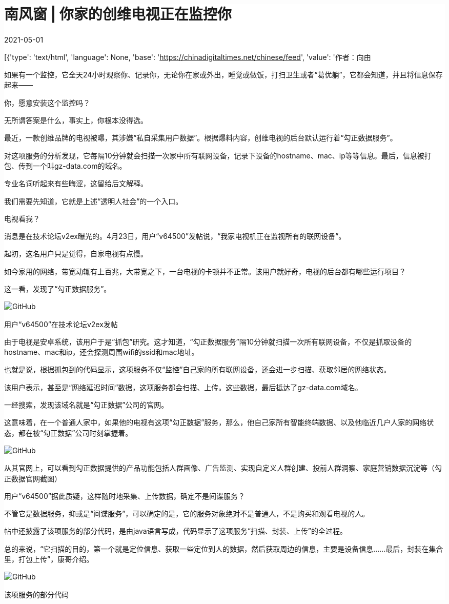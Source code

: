 # 南风窗 | 你家的创维电视正在监控你

2021-05-01

[{'type': 'text/html', 'language': None, 'base': 'https://chinadigitaltimes.net/chinese/feed', 'value': '作者：向由

如果有一个监控，它全天24小时观察你、记录你，无论你在家或外出，睡觉或做饭，打扫卫生或者“葛优躺”，它都会知道，并且将信息保存起来——

你，愿意安装这个监控吗？

无所谓答案是什么，事实上，你根本没得选。

最近，一款创维品牌的电视被曝，其涉嫌“私自采集用户数据”。根据爆料内容，创维电视的后台默认运行着“勾正数据服务”。

对这项服务的分析发现，它每隔10分钟就会扫描一次家中所有联网设备，记录下设备的hostname、mac、ip等等信息。最后，信息被打包、传到一个叫gz-data.com的域名。

专业名词听起来有些晦涩，这留给后文解释。

我们需要先知道，它就是上述“透明人社会”的一个入口。

电视看我？

消息是在技术论坛v2ex曝光的。4月23日，用户“v64500”发帖说，“我家电视机正在监视所有的联网设备”。

起初，这名用户只是觉得，自家电视有点慢。

如今家用的网络，带宽动辄有上百兆，大带宽之下，一台电视的卡顿并不正常。该用户就好奇，电视的后台都有哪些运行项目？

这一看，发现了“勾正数据服务”。

![GitHub](https://chinadigitaltimes.net/chinese/files/2021/05/post-665526-608d2cf92feb0.)

用户“v64500”在技术论坛v2ex发帖

由于电视是安卓系统，该用户于是“抓包”研究。这才知道，“勾正数据服务”隔10分钟就扫描一次所有联网设备，不仅是抓取设备的hostname、mac和ip，还会探测周围wifi的ssid和mac地址。

也就是说，根据抓包到的代码显示，这项服务不仅“监控”自己家的所有联网设备，还会进一步扫描、获取邻居的网络状态。

该用户表示，甚至是“网络延迟时间”数据，这项服务都会扫描、上传。这些数据，最后抵达了gz-data.com域名。

一经搜索，发现该域名就是“勾正数据”公司的官网。

这意味着，在一个普通人家中，如果他的电视有这项“勾正数据”服务，那么，他自己家所有智能终端数据、以及他临近几户人家的网络状态，都在被“勾正数据”公司时刻掌握着。

![GitHub](https://chinadigitaltimes.net/chinese/files/2021/05/post-665526-608d2cf9722f0.png)

从其官网上，可以看到勾正数据提供的产品功能包括人群画像、广告监测、实现自定义人群创建、投前人群洞察、家庭营销数据沉淀等（勾正数据官网截图）

用户“v64500”据此质疑，这样随时地采集、上传数据，确定不是间谍服务？

不管它是数据服务，抑或是“间谍服务”，可以确定的是，它的服务对象绝对不是普通人，不是购买和观看电视的人。

帖中还披露了该项服务的部分代码，是由java语言写成，代码显示了这项服务“扫描、封装、上传”的全过程。

总的来说，“它扫描的目的，第一个就是定位信息、获取一些定位到人的数据，然后获取周边的信息，主要是设备信息……最后，封装在集合里，打包上传”，康哥介绍。

![GitHub](https://chinadigitaltimes.net/chinese/files/2021/05/post-665526-608d2cf9a173a.)

该项服务的部分代码
